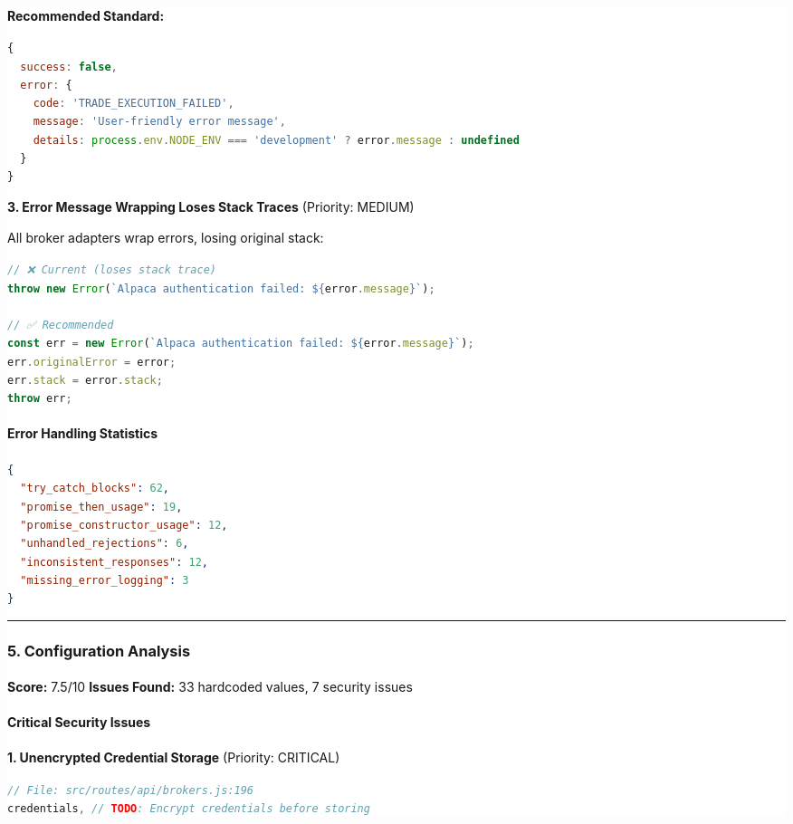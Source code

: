 **Recommended Standard:**
```javascript
{
  success: false,
  error: {
    code: 'TRADE_EXECUTION_FAILED',
    message: 'User-friendly error message',
    details: process.env.NODE_ENV === 'development' ? error.message : undefined
  }
}
```

**3. Error Message Wrapping Loses Stack Traces** (Priority: MEDIUM)

All broker adapters wrap errors, losing original stack:

```javascript
// ❌ Current (loses stack trace)
throw new Error(`Alpaca authentication failed: ${error.message}`);

// ✅ Recommended
const err = new Error(`Alpaca authentication failed: ${error.message}`);
err.originalError = error;
err.stack = error.stack;
throw err;
```

#### Error Handling Statistics

```json
{
  "try_catch_blocks": 62,
  "promise_then_usage": 19,
  "promise_constructor_usage": 12,
  "unhandled_rejections": 6,
  "inconsistent_responses": 12,
  "missing_error_logging": 3
}
```

---

### 5. Configuration Analysis

**Score:** 7.5/10
**Issues Found:** 33 hardcoded values, 7 security issues

#### Critical Security Issues

**1. Unencrypted Credential Storage** (Priority: CRITICAL)

```javascript
// File: src/routes/api/brokers.js:196
credentials, // TODO: Encrypt credentials before storing
```
